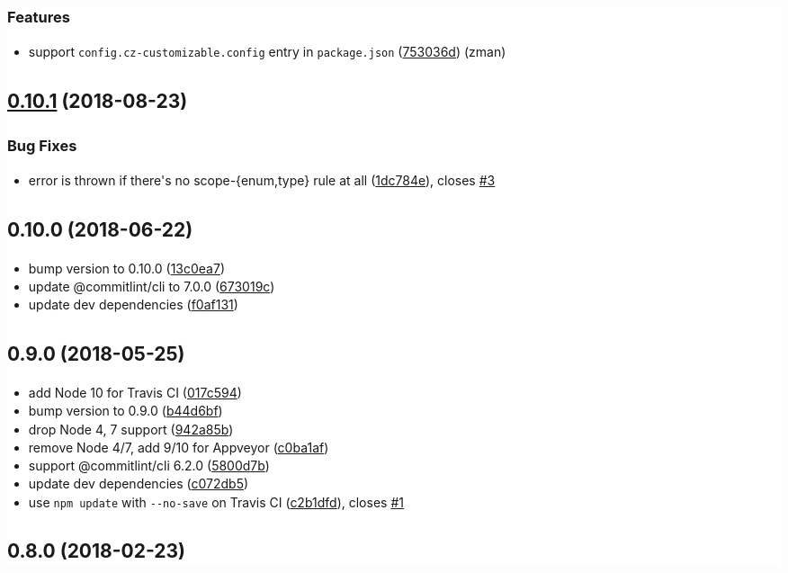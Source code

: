 
### Features

* support `config.cz-customizable.config` entry in `package.json` ([753036d](https://github.com/whizark/commitlint-config-cz/commit/753036d)) (zman)



<a name="0.10.1"></a>
## [0.10.1](https://github.com/whizark/commitlint-config-cz/compare/v0.10.0...v0.10.1) (2018-08-23)


### Bug Fixes

* error is thrown if there's no scope-{enum,type} rule at all ([1dc784e](https://github.com/whizark/commitlint-config-cz/commit/1dc784e)), closes [#3](https://github.com/whizark/commitlint-config-cz/issues/3)



<a name="0.10.0"></a>
## 0.10.0 (2018-06-22)

* bump version to 0.10.0 ([13c0ea7](https://github.com/whizark/commitlint-config-cz/commit/13c0ea7))
* update @commitlint/cli to 7.0.0 ([673019c](https://github.com/whizark/commitlint-config-cz/commit/673019c))
* update dev dependencies ([f0af131](https://github.com/whizark/commitlint-config-cz/commit/f0af131))



<a name="0.9.0"></a>
## 0.9.0 (2018-05-25)

* add Node 10 for Travis CI ([017c594](https://github.com/whizark/commitlint-config-cz/commit/017c594))
* bump version to 0.9.0 ([b44d6bf](https://github.com/whizark/commitlint-config-cz/commit/b44d6bf))
* drop Node 4, 7 support ([942a85b](https://github.com/whizark/commitlint-config-cz/commit/942a85b))
* remove Node 4/7, add 9/10 for Appveyor ([c0ba1af](https://github.com/whizark/commitlint-config-cz/commit/c0ba1af))
* support @commitlint/cli 6.2.0 ([5800d7b](https://github.com/whizark/commitlint-config-cz/commit/5800d7b))
* update dev dependencies ([c072db5](https://github.com/whizark/commitlint-config-cz/commit/c072db5))
* use `npm update` with `--no-save` on Travis CI ([c2b1dfd](https://github.com/whizark/commitlint-config-cz/commit/c2b1dfd)), closes [#1](https://github.com/whizark/commitlint-config-cz/issues/1)



<a name="0.8.0"></a>
## 0.8.0 (2018-02-23)

